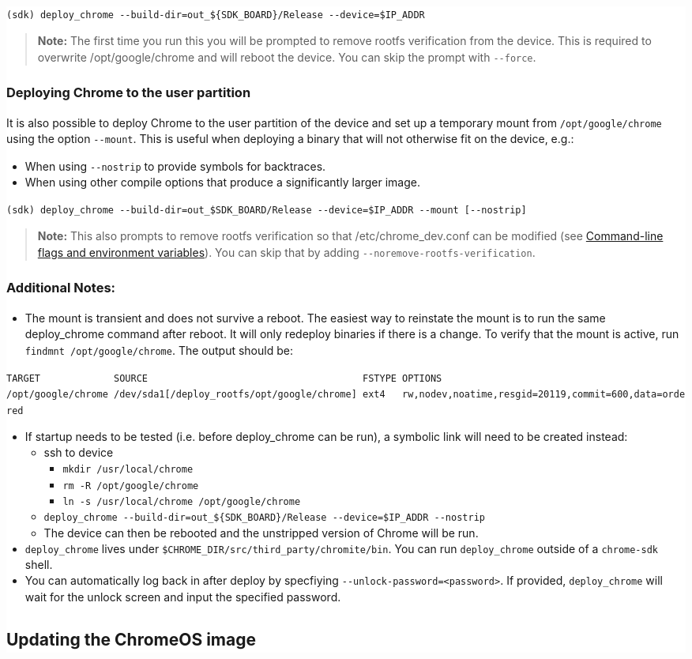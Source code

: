 ```
(sdk) deploy_chrome --build-dir=out_${SDK_BOARD}/Release --device=$IP_ADDR
```

> **Note:** The first time you run this you will be prompted to remove rootfs
> verification from the device. This is required to overwrite /opt/google/chrome
> and will reboot the device. You can skip the prompt with `--force`.

### Deploying Chrome to the user partition

It is also possible to deploy Chrome to the user partition of the device and
set up a temporary mount from `/opt/google/chrome` using the option `--mount`.
This is useful when deploying a binary that will not otherwise fit on the
device, e.g.:

*   When using `--nostrip` to provide symbols for backtraces.
*   When using other compile options that produce a significantly larger image.

```
(sdk) deploy_chrome --build-dir=out_$SDK_BOARD/Release --device=$IP_ADDR --mount [--nostrip]
```

> **Note:** This also prompts to remove rootfs verification so that
> /etc/chrome_dev.conf can be modified (see [Command-line flags and
> environment variables]). You can skip that by adding
> `--noremove-rootfs-verification`.

### Additional Notes:

*   The mount is transient and does not survive a reboot. The easiest way to
    reinstate the mount is to run the same deploy_chrome command after reboot.
    It will only redeploy binaries if there is a change. To verify that the
    mount is active, run `findmnt /opt/google/chrome`. The output should be:
```
TARGET             SOURCE                                      FSTYPE OPTIONS
/opt/google/chrome /dev/sda1[/deploy_rootfs/opt/google/chrome] ext4   rw,nodev,noatime,resgid=20119,commit=600,data=ordered
```
*   If startup needs to be tested (i.e. before deploy_chrome can be run), a
    symbolic link will need to be created instead:
    *   ssh to device
        *   `mkdir /usr/local/chrome`
        *   `rm -R /opt/google/chrome`
        *   `ln -s /usr/local/chrome /opt/google/chrome`
     *   `deploy_chrome --build-dir=out_${SDK_BOARD}/Release --device=$IP_ADDR
         --nostrip`
     *   The device can then be rebooted and the unstripped version of Chrome
         will be run.
*   `deploy_chrome` lives under `$CHROME_DIR/src/third_party/chromite/bin`.
    You can run `deploy_chrome` outside of a `chrome-sdk` shell.
*   You can automatically log back in after deploy by specfiying
    `--unlock-password=<password>`. If provided, `deploy_chrome` will wait for
    the unlock screen and input the specified password.

## Updating the ChromeOS image


[Custom build directories]: #custom-build-directories
[Updating the version of the ChromeOS SDK]: #updating-the-version-of-the-chromeos-sdk
[Using a custom ChromeOS build]: #using-a-custom-chromeos-build
[custom gclient var]: https://chromium.googlesource.com/chromium/src/+/HEAD/docs/chromeos_build_instructions.md#additional-gclient-setup
[Chrome's builders]: https://www.chromium.org/chromium-os/developer-library/guides/development/chrome-commit-pipeline/
[Command-line flags and environment variables]: #command-line-flags-and-environment-variables
[Deploying Chrome to the user partition]: #deploying-chrome-to-the-user-partition
[Debug builds]: #debug-builds
[Create a bootable USB stick]: #create-a-bootable-usb-stick
[Set up the ChromeOS device]: #set-up-the-chromeos-device
[OS development guide]: https://www.chromium.org/chromium-os/developer-library/guides/development/developer-guide
[Chrome source code and depot_tools]: https://chromium.googlesource.com/chromium/src/+/HEAD/docs/linux/build_instructions.md
[instructions for running tests on Linux]: https://chromium.googlesource.com/chromium/src/+/HEAD/docs/linux/build_instructions.md#Running-test-targets
[update .gclient]: https://chromium.googlesource.com/chromium/src/+/HEAD/docs/chromeos_build_instructions.md#updating-your-gclient-config
[ChromeOS board name]: https://www.chromium.org/chromium-os/developer-information-for-chrome-os-devices
[GN build configuration]: https://www.chromium.org/developers/gn-build-configuration
[quick start guide]: https://gn.googlesource.com/gn/+/HEAD/docs/quick_start.md
[device-specific instructions]: https://www.chromium.org/chromium-os/developer-information-for-chrome-os-devices
[generic instructions]: https://www.chromium.org/a/chromium.org/dev/chromium-os/developer-information-for-chrome-os-devices/generic
[rootfs has been removed]: /chromium-os/developer-library/guides/device/developer-mode/#TOC-Making-changes-to-the-filesystem
[remounted as read-write]: https://www.chromium.org/chromium-os/how-tos-and-troubleshooting/debugging-tips#TOC-Setting-up-the-device
[additional debugging tips]: https://www.chromium.org/chromium-os/how-tos-and-troubleshooting/debugging-tips#TOC-Enabling-core-dumps
[chromite repo]: https://chromium.googlesource.com/chromiumos/chromite/
[issue 437877]: https://crbug.com/403086
[CrOS Flash page]: https://www.chromium.org/chromium-os/developer-library/reference/tools/cros-flash/
[VM]: https://www.chromium.org/chromium-os/developer-library/guides/containers/cros-vm/
[Running a Chrome Google Test binary in the VM]: /chromium-os/developer-library/guides/containers/cros-vm/#Run-a-Chrome-GTest-binary-in-the-VM
[go/shortleash]: https://goto.google.com/shortleash
[debugging tips]: https://www.chromium.org/chromium-os/how-tos-and-troubleshooting/debugging-tips
[chrome build instructions]: https://g3doc.corp.google.com/company/teams/chrome/linux_build_instructions.md
[api-keys]: https://www.chromium.org/developers/how-tos/api-keys
[install-build-deps.py]: https://chromium.googlesource.com/chromium/src/+/HEAD/build/install-build-deps.py
[reclient]: https://github.com/bazelbuild/reclient
[reclient-googlers]: https://goto.google.com/chrome-linux-build#set-up-remote-execution
[Chrome-related logs]: https://chromium.googlesource.com/chromium/src/+/lkgr/docs/chrome_os_logging.md
[crbug.com/360342]: https://crbug.com/360342
[crbug.com/403086]: https://crbug.com/403086
[web_tests_linux.md]: https://chromium.googlesource.com/chromium/src/+/refs/heads/main/docs/testing/web_tests_linux.md
[stack traces]: /chromium-os/developer-library/guides/debugging/stack-traces/
[chromeos-uprev-tester]: https://ci.chromium.org/p/chrome/builders/try/chromeos-uprev-tester
[Shell-less flow]: #shell-less-flow
[ChromeOS Build Instructions]: https://chromium.googlesource.com/chromium/src/+/HEAD/docs/chromeos_build_instructions.md